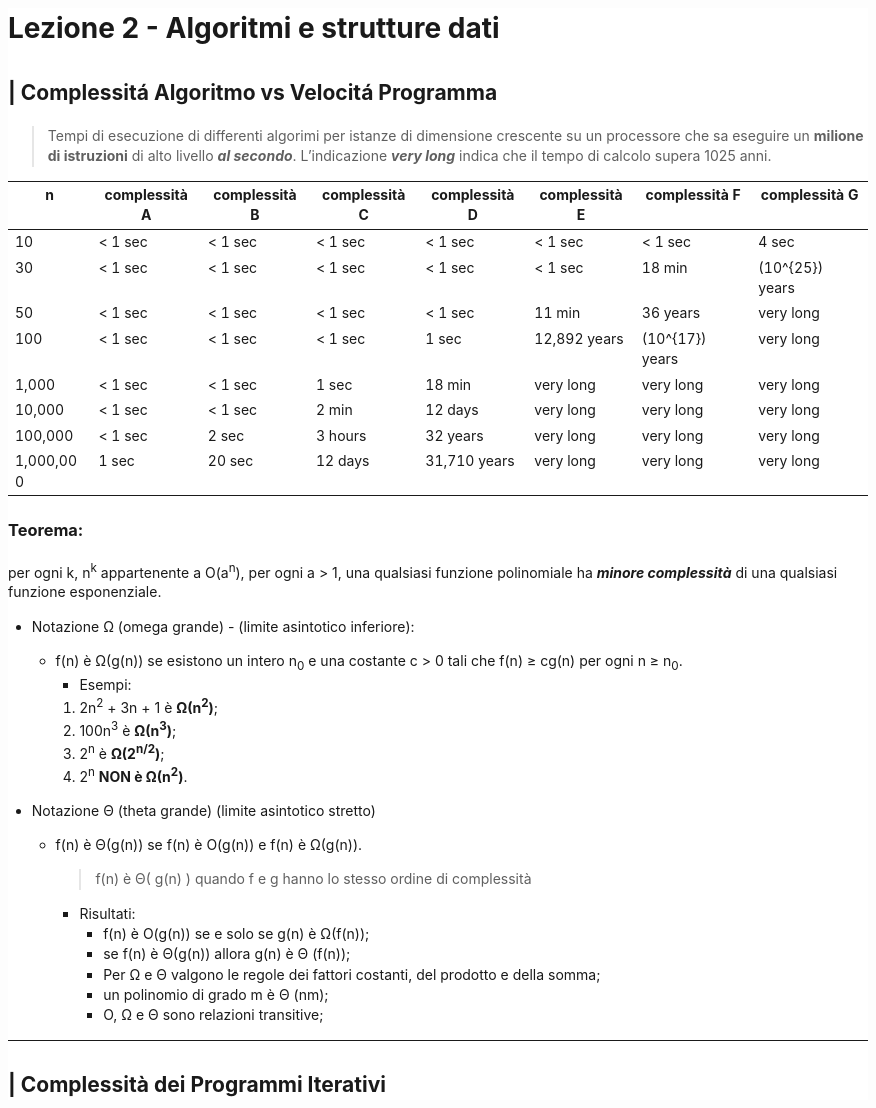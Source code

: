 # Lezione 2 - Algoritmi e strutture dati
## | Complessitá Algoritmo vs Velocitá Programma
> Tempi di esecuzione di differenti algorimi per istanze di dimensione crescente su un processore che sa eseguire un **milione di istruzioni** di alto livello **_al secondo_**. L’indicazione **_very long_** indica che il tempo di calcolo supera 1025 anni.


| n           | complessità A | complessità B | complessità C | complessità D | complessità E  | complessità F     | complessità G       |
|-------------|---------------|---------------|---------------|---------------|----------------|--------------------|---------------------|
| 10          | < 1 sec       | < 1 sec       | < 1 sec       | < 1 sec       | < 1 sec        | < 1 sec            | 4 sec               |
| 30          | < 1 sec       | < 1 sec       | < 1 sec       | < 1 sec       | < 1 sec        | 18 min             | \(10^{25}\) years   |
| 50          | < 1 sec       | < 1 sec       | < 1 sec       | < 1 sec       | 11 min         | 36 years           | very long           |
| 100         | < 1 sec       | < 1 sec       | < 1 sec       | 1 sec         | 12,892 years   | \(10^{17}\) years   | very long           |
| 1,000       | < 1 sec       | < 1 sec       | 1 sec         | 18 min        | very long      | very long          | very long           |
| 10,000      | < 1 sec       | < 1 sec       | 2 min         | 12 days       | very long      | very long          | very long           |
| 100,000     | < 1 sec       | 2 sec         | 3 hours       | 32 years      | very long      | very long          | very long           |
| 1,000,000   | 1 sec         | 20 sec        | 12 days       | 31,710 years  | very long      | very long          | very long           |


### Teorema:

per ogni k, n<sup>k</sup> appartenente a O(a<sup>n</sup>), per ogni a > 1, una qualsiasi funzione polinomiale ha **_minore complessità_** di una qualsiasi funzione esponenziale.

* Notazione Ω (omega grande) - (limite asintotico inferiore):
    - f(n) è Ω(g(n)) se esistono un intero n<sub>0</sub> e una costante c > 0 tali che f(n) ≥ cg(n) per ogni n ≥ n<sub>0</sub>.
      - Esempi: 
       1. 2n<sup>2</sup> + 3n + 1 è **Ω(n<sup>2</sup>)**; 
       2. 100n<sup>3</sup> è **Ω(n<sup>3</sup>)**;
       3. 2<sup>n</sup> è **Ω(2<sup>n/2</sup>)**;
       4. 2<sup>n</sup> **NON è Ω(n<sup>2</sup>)**.

* Notazione Θ (theta grande) (limite asintotico stretto)
    - f(n) è Θ(g(n)) se f(n) è O(g(n)) e f(n) è Ω(g(n)).
       >f(n) è Θ( g(n) ) quando f e g hanno lo stesso ordine di complessità
       - Risultati:
          - f(n) è O(g(n)) se e solo se g(n) è Ω(f(n));
          - se f(n) è Θ(g(n)) allora g(n) è Θ (f(n));
          -  Per Ω e Θ valgono le regole dei fattori costanti, del prodotto e della somma;
          -  un polinomio di grado m è Θ (nm);
          - O, Ω e Θ sono relazioni transitive;

---
## | Complessità dei Programmi Iterativi
